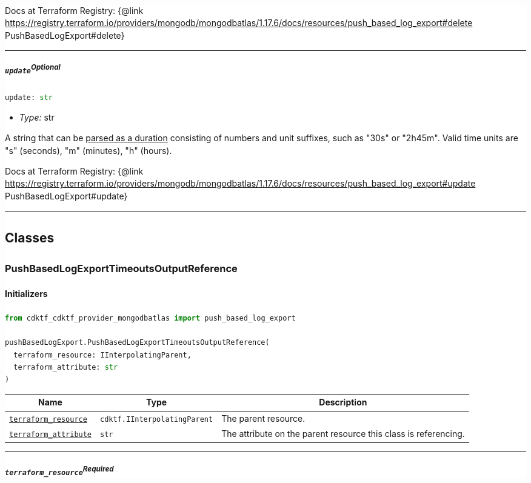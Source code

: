 Docs at Terraform Registry: {@link https://registry.terraform.io/providers/mongodb/mongodbatlas/1.17.6/docs/resources/push_based_log_export#delete PushBasedLogExport#delete}

---

##### `update`<sup>Optional</sup> <a name="update" id="@cdktf/provider-mongodbatlas.pushBasedLogExport.PushBasedLogExportTimeouts.property.update"></a>

```python
update: str
```

- *Type:* str

A string that can be [parsed as a duration](https://pkg.go.dev/time#ParseDuration) consisting of numbers and unit suffixes, such as "30s" or "2h45m". Valid time units are "s" (seconds), "m" (minutes), "h" (hours).

Docs at Terraform Registry: {@link https://registry.terraform.io/providers/mongodb/mongodbatlas/1.17.6/docs/resources/push_based_log_export#update PushBasedLogExport#update}

---

## Classes <a name="Classes" id="Classes"></a>

### PushBasedLogExportTimeoutsOutputReference <a name="PushBasedLogExportTimeoutsOutputReference" id="@cdktf/provider-mongodbatlas.pushBasedLogExport.PushBasedLogExportTimeoutsOutputReference"></a>

#### Initializers <a name="Initializers" id="@cdktf/provider-mongodbatlas.pushBasedLogExport.PushBasedLogExportTimeoutsOutputReference.Initializer"></a>

```python
from cdktf_cdktf_provider_mongodbatlas import push_based_log_export

pushBasedLogExport.PushBasedLogExportTimeoutsOutputReference(
  terraform_resource: IInterpolatingParent,
  terraform_attribute: str
)
```

| **Name** | **Type** | **Description** |
| --- | --- | --- |
| <code><a href="#@cdktf/provider-mongodbatlas.pushBasedLogExport.PushBasedLogExportTimeoutsOutputReference.Initializer.parameter.terraformResource">terraform_resource</a></code> | <code>cdktf.IInterpolatingParent</code> | The parent resource. |
| <code><a href="#@cdktf/provider-mongodbatlas.pushBasedLogExport.PushBasedLogExportTimeoutsOutputReference.Initializer.parameter.terraformAttribute">terraform_attribute</a></code> | <code>str</code> | The attribute on the parent resource this class is referencing. |

---

##### `terraform_resource`<sup>Required</sup> <a name="terraform_resource" id="@cdktf/provider-mongodbatlas.pushBasedLogExport.PushBasedLogExportTimeoutsOutputReference.Initializer.parameter.terraformResource"></a>
